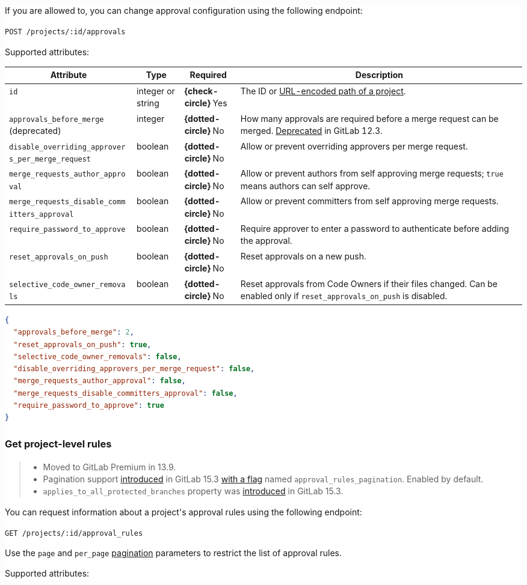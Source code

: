 If you are allowed to, you can change approval configuration using the following
endpoint:

```plaintext
POST /projects/:id/approvals
```

Supported attributes:

| Attribute                                        | Type    | Required | Description |
| ------------------------------------------------ | ------- | -------- | -- |
| `id`                                             | integer or string | **{check-circle}** Yes      | The ID or [URL-encoded path of a project](index.md#namespaced-path-encoding). |
| `approvals_before_merge` (deprecated)            | integer | **{dotted-circle}** No       | How many approvals are required before a merge request can be merged. [Deprecated](https://gitlab.com/gitlab-org/gitlab/-/issues/11132) in GitLab 12.3. |
| `disable_overriding_approvers_per_merge_request` | boolean | **{dotted-circle}** No       | Allow or prevent overriding approvers per merge request. |
| `merge_requests_author_approval`                 | boolean | **{dotted-circle}** No       | Allow or prevent authors from self approving merge requests; `true` means authors can self approve. |
| `merge_requests_disable_committers_approval`     | boolean | **{dotted-circle}** No       | Allow or prevent committers from self approving merge requests. |
| `require_password_to_approve`                    | boolean | **{dotted-circle}** No       | Require approver to enter a password to authenticate before adding the approval. |
| `reset_approvals_on_push`                        | boolean | **{dotted-circle}** No       | Reset approvals on a new push. |
| `selective_code_owner_removals`                  | boolean | **{dotted-circle}** No       | Reset approvals from Code Owners if their files changed. Can be enabled only if `reset_approvals_on_push` is disabled. |

```json
{
  "approvals_before_merge": 2,
  "reset_approvals_on_push": true,
  "selective_code_owner_removals": false,
  "disable_overriding_approvers_per_merge_request": false,
  "merge_requests_author_approval": false,
  "merge_requests_disable_committers_approval": false,
  "require_password_to_approve": true
}
```

### Get project-level rules

> - Moved to GitLab Premium in 13.9.
> - Pagination support [introduced](https://gitlab.com/gitlab-org/gitlab/-/issues/31011) in GitLab 15.3 [with a flag](../administration/feature_flags.md) named `approval_rules_pagination`. Enabled by default.
> - `applies_to_all_protected_branches` property was [introduced](https://gitlab.com/gitlab-org/gitlab/-/issues/335316) in GitLab 15.3.

You can request information about a project's approval rules using the following endpoint:

```plaintext
GET /projects/:id/approval_rules
```

Use the `page` and `per_page` [pagination](index.md#offset-based-pagination) parameters to restrict the list of approval rules.

Supported attributes:
